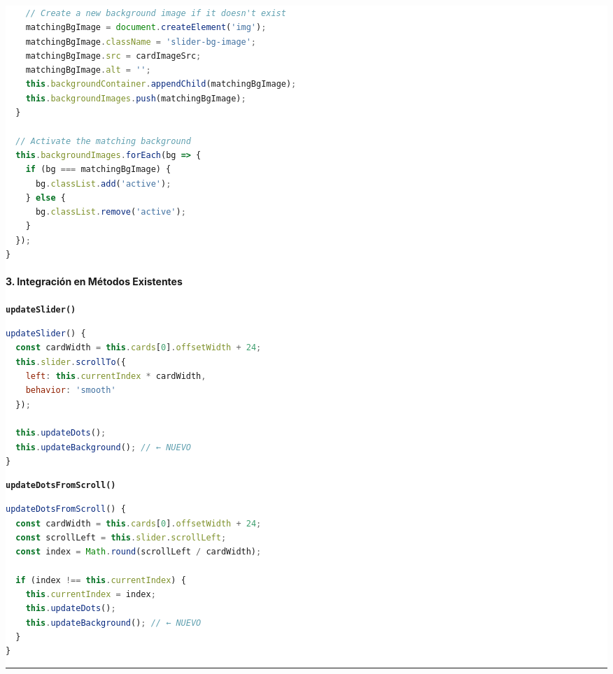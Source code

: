 ```javascript
    // Create a new background image if it doesn't exist
    matchingBgImage = document.createElement('img');
    matchingBgImage.className = 'slider-bg-image';
    matchingBgImage.src = cardImageSrc;
    matchingBgImage.alt = '';
    this.backgroundContainer.appendChild(matchingBgImage);
    this.backgroundImages.push(matchingBgImage);
  }
  
  // Activate the matching background
  this.backgroundImages.forEach(bg => {
    if (bg === matchingBgImage) {
      bg.classList.add('active');
    } else {
      bg.classList.remove('active');
    }
  });
}
```

#### 3. **Integración en Métodos Existentes**

**`updateSlider()`**
```javascript
updateSlider() {
  const cardWidth = this.cards[0].offsetWidth + 24;
  this.slider.scrollTo({
    left: this.currentIndex * cardWidth,
    behavior: 'smooth'
  });
  
  this.updateDots();
  this.updateBackground(); // ← NUEVO
}
```

**`updateDotsFromScroll()`**
```javascript
updateDotsFromScroll() {
  const cardWidth = this.cards[0].offsetWidth + 24;
  const scrollLeft = this.slider.scrollLeft;
  const index = Math.round(scrollLeft / cardWidth);
  
  if (index !== this.currentIndex) {
    this.currentIndex = index;
    this.updateDots();
    this.updateBackground(); // ← NUEVO
  }
}
```

---
